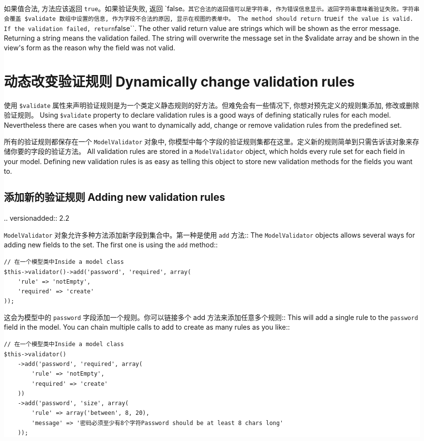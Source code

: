 如果值合法, 方法应该返回 ``true``。如果验证失败, 返回 `false``。其它合法的返回值可以是字符串, 作为错误信息显示。返回字符串意味着验证失败。字符串会覆盖 $validate 数组中设置的信息, 作为字段不合法的原因, 显示在视图的表单中。
The method should return ``true`` if the value is valid. If the validation
failed, return ``false``. The other valid return value are strings which will
be shown as the error message. Returning a string means the validation failed.
The string will overwrite the message set in the $validate array and be shown
in the view's form as the reason why the field was not valid.


动态改变验证规则
Dynamically change validation rules
===================================

使用 ``$validate`` 属性来声明验证规则是为一个类定义静态规则的好方法。但难免会有一些情况下, 你想对预先定义的规则集添加, 修改或删除验证规则。
Using ``$validate`` property to declare validation rules is a good ways of defining
statically rules for each model. Nevertheless there are cases when you want to
dynamically add, change or remove validation rules from the predefined set.

所有的验证规则都保存在一个 ``ModelValidator`` 对象中, 你模型中每个字段的验证规则集都在这里。定义新的规则简单到只需告诉该对象来存储你要的字段的验证方法。
All validation rules are stored in a ``ModelValidator`` object, which holds
every rule set for each field in your model. Defining new validation rules is as
easy as telling this object to store new validation methods for the fields you
want to.


添加新的验证规则
Adding new validation rules
---------------------------

.. versionadded:: 2.2

``ModelValidator`` 对象允许多种方法添加新字段到集合中。第一种是使用 ``add`` 方法::
The ``ModelValidator`` objects allows several ways for adding new fields to the
set. The first one is using the ``add`` method::

    // 在一个模型类中Inside a model class
    $this->validator()->add('password', 'required', array(
        'rule' => 'notEmpty',
        'required' => 'create'
    ));

这会为模型中的 `password` 字段添加一个规则。你可以链接多个 add 方法来添加任意多个规则::
This will add a single rule to the `password` field in the model. You can chain
multiple calls to add to create as many rules as you like::

    // 在一个模型类中Inside a model class
    $this->validator()
        ->add('password', 'required', array(
            'rule' => 'notEmpty',
            'required' => 'create'
        ))
        ->add('password', 'size', array(
            'rule' => array('between', 8, 20),
            'message' => '密码必须至少有8个字符Password should be at least 8 chars long'
        ));
